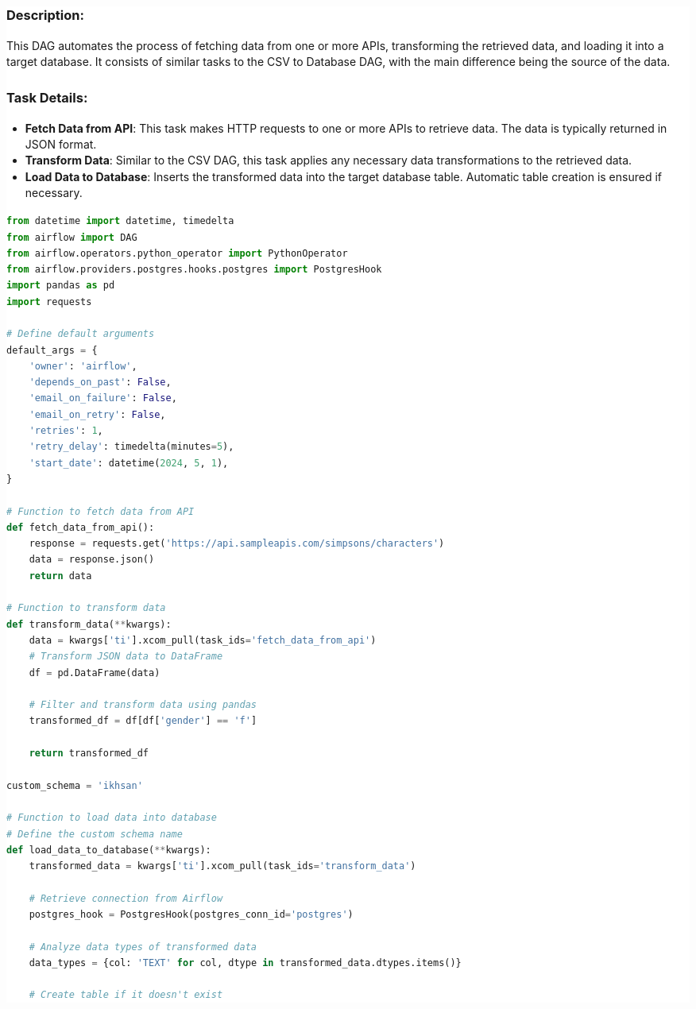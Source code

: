 ### Description:
This DAG automates the process of fetching data from one or more APIs, transforming the retrieved data, and loading it into a target database. It consists of similar tasks to the CSV to Database DAG, with the main difference being the source of the data.

### Task Details:
- **Fetch Data from API**: This task makes HTTP requests to one or more APIs to retrieve data. The data is typically returned in JSON format.
- **Transform Data**: Similar to the CSV DAG, this task applies any necessary data transformations to the retrieved data.
- **Load Data to Database**: Inserts the transformed data into the target database table. Automatic table creation is ensured if necessary.

```python
from datetime import datetime, timedelta
from airflow import DAG
from airflow.operators.python_operator import PythonOperator
from airflow.providers.postgres.hooks.postgres import PostgresHook
import pandas as pd
import requests

# Define default arguments
default_args = {
    'owner': 'airflow',
    'depends_on_past': False,
    'email_on_failure': False,
    'email_on_retry': False,
    'retries': 1,
    'retry_delay': timedelta(minutes=5),
    'start_date': datetime(2024, 5, 1),
}

# Function to fetch data from API
def fetch_data_from_api():
    response = requests.get('https://api.sampleapis.com/simpsons/characters')
    data = response.json()
    return data

# Function to transform data
def transform_data(**kwargs):
    data = kwargs['ti'].xcom_pull(task_ids='fetch_data_from_api')
    # Transform JSON data to DataFrame
    df = pd.DataFrame(data)
    
    # Filter and transform data using pandas
    transformed_df = df[df['gender'] == 'f'] 
    
    return transformed_df

custom_schema = 'ikhsan'

# Function to load data into database
# Define the custom schema name
def load_data_to_database(**kwargs):
    transformed_data = kwargs['ti'].xcom_pull(task_ids='transform_data')
    
    # Retrieve connection from Airflow
    postgres_hook = PostgresHook(postgres_conn_id='postgres')
    
    # Analyze data types of transformed data
    data_types = {col: 'TEXT' for col, dtype in transformed_data.dtypes.items()}
    
    # Create table if it doesn't exist
```